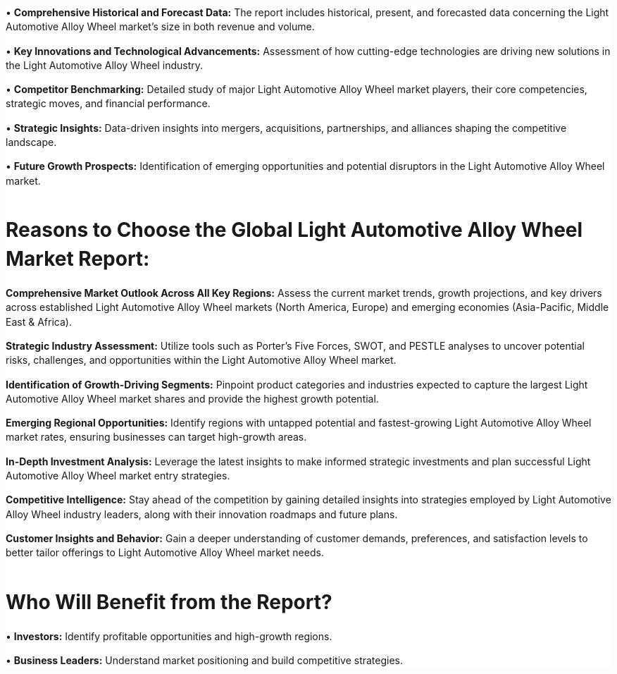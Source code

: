 • <strong>Comprehensive Historical and Forecast Data:</strong> The report includes historical, present, and forecasted data concerning the Light Automotive Alloy Wheel market’s size in both revenue and volume.

• <strong>Key Innovations and Technological Advancements:</strong> Assessment of how cutting-edge technologies are driving new solutions in the Light Automotive Alloy Wheel industry.

• <strong>Competitor Benchmarking:</strong> Detailed study of major Light Automotive Alloy Wheel market players, their core competencies, strategic moves, and financial performance.

• <strong>Strategic Insights:</strong> Data-driven insights into mergers, acquisitions, partnerships, and alliances shaping the competitive landscape.

• <strong>Future Growth Prospects:</strong> Identification of emerging opportunities and potential disruptors in the Light Automotive Alloy Wheel market.

# <strong>Reasons to Choose the Global Light Automotive Alloy Wheel Market Report:</strong>

<strong>Comprehensive Market Outlook Across All Key Regions:</strong>
Assess the current market trends, growth projections, and key drivers across established Light Automotive Alloy Wheel markets (North America, Europe) and emerging economies (Asia-Pacific, Middle East & Africa).

<strong>Strategic Industry Assessment:</strong>
Utilize tools such as Porter’s Five Forces, SWOT, and PESTLE analyses to uncover potential risks, challenges, and opportunities within the Light Automotive Alloy Wheel market.

<strong>Identification of Growth-Driving Segments:</strong>
Pinpoint product categories and industries expected to capture the largest Light Automotive Alloy Wheel market shares and provide the highest growth potential.

<strong>Emerging Regional Opportunities:</strong>
Identify regions with untapped potential and fastest-growing Light Automotive Alloy Wheel market rates, ensuring businesses can target high-growth areas.

<strong>In-Depth Investment Analysis:</strong>
Leverage the latest insights to make informed strategic investments and plan successful Light Automotive Alloy Wheel market entry strategies.

<strong>Competitive Intelligence:</strong>
Stay ahead of the competition by gaining detailed insights into strategies employed by Light Automotive Alloy Wheel industry leaders, along with their innovation roadmaps and future plans.

<strong>Customer Insights and Behavior:</strong>
Gain a deeper understanding of customer demands, preferences, and satisfaction levels to better tailor offerings to Light Automotive Alloy Wheel market needs.

# <strong>Who Will Benefit from the Report?</strong>

• <strong>Investors:</strong> Identify profitable opportunities and high-growth regions.

• <strong>Business Leaders:</strong> Understand market positioning and build competitive strategies.
